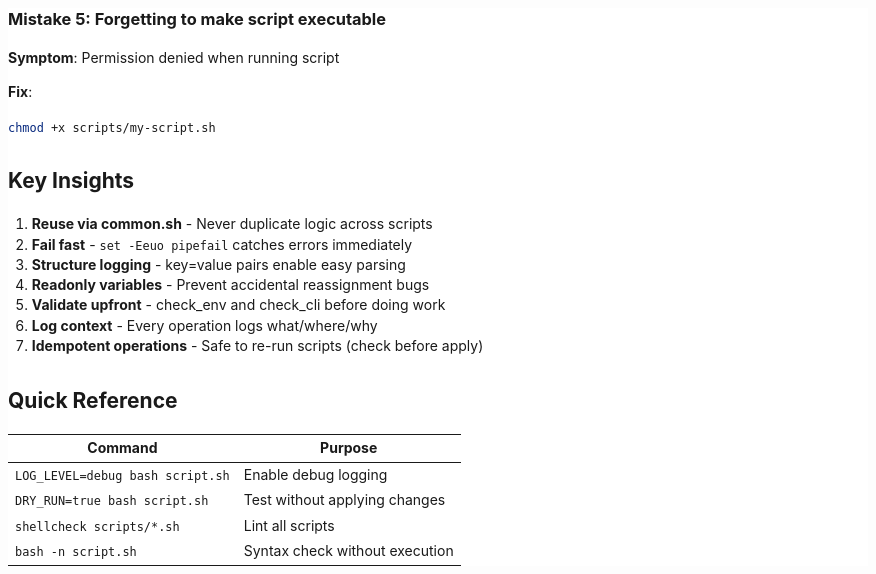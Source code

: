 ### Mistake 5: Forgetting to make script executable

**Symptom**: Permission denied when running script

**Fix**:
```bash
chmod +x scripts/my-script.sh
```

## Key Insights

1. **Reuse via common.sh** - Never duplicate logic across scripts
2. **Fail fast** - `set -Eeuo pipefail` catches errors immediately
3. **Structure logging** - key=value pairs enable easy parsing
4. **Readonly variables** - Prevent accidental reassignment bugs
5. **Validate upfront** - check_env and check_cli before doing work
6. **Log context** - Every operation logs what/where/why
7. **Idempotent operations** - Safe to re-run scripts (check before apply)

## Quick Reference

| Command | Purpose |
|---------|---------|
| `LOG_LEVEL=debug bash script.sh` | Enable debug logging |
| `DRY_RUN=true bash script.sh` | Test without applying changes |
| `shellcheck scripts/*.sh` | Lint all scripts |
| `bash -n script.sh` | Syntax check without execution |
